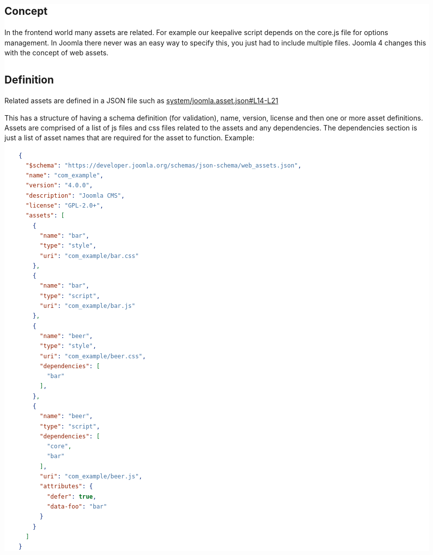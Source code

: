 

## Concept

In the frontend world many assets are related. For example our keepalive
script depends on the core.js file for options management. In Joomla
there never was an easy way to specify this, you just had to include
multiple files. Joomla 4 changes this with the concept of web assets.

## Definition

Related assets are defined in a JSON file such as <a
href="https://github.com/joomla/joomla-cms/blob/7b72c565b610e02c1b01f8958d622879631fa6a2/build/media_source/system/joomla.asset.json#L14-L21"
class="external text" target="_blank"
rel="nofollow noreferrer noopener">system/joomla.asset.json#L14-L21</a>

This has a structure of having a schema definition (for validation),
name, version, license and then one or more asset definitions. Assets
are comprised of a list of js files and css files related to the assets
and any dependencies. The dependencies section is just a list of asset
names that are required for the asset to function. Example:

```json
    {
      "$schema": "https://developer.joomla.org/schemas/json-schema/web_assets.json",
      "name": "com_example",
      "version": "4.0.0",
      "description": "Joomla CMS",
      "license": "GPL-2.0+",
      "assets": [
        {
          "name": "bar",
          "type": "style",
          "uri": "com_example/bar.css"
        },
        {
          "name": "bar",
          "type": "script",
          "uri": "com_example/bar.js"
        },
        {
          "name": "beer",
          "type": "style",
          "uri": "com_example/beer.css",
          "dependencies": [
            "bar"
          ],
        },
        {
          "name": "beer",
          "type": "script",
          "dependencies": [
            "core",
            "bar"
          ],
          "uri": "com_example/beer.js",
          "attributes": {
            "defer": true,
            "data-foo": "bar"
          }
        }
      ]
    }
```